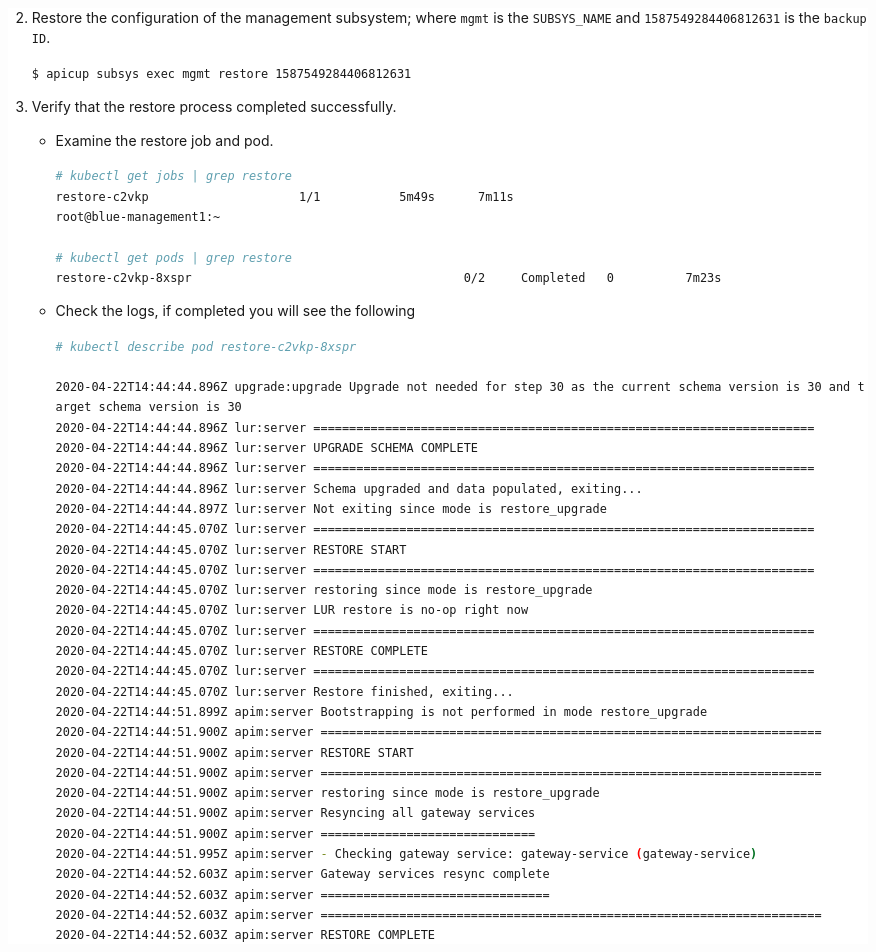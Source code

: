 2. Restore the configuration of the management subsystem; where `mgmt` is the `SUBSYS_NAME` and `1587549284406812631` is the `backupID`.

   ```sh
   $ apicup subsys exec mgmt restore 1587549284406812631
   ```

3. Verify that the restore process completed successfully.

   - Examine the restore job and pod.

     ```sh
     # kubectl get jobs | grep restore
     restore-c2vkp                     1/1           5m49s      7m11s
     root@blue-management1:~
     
     # kubectl get pods | grep restore
     restore-c2vkp-8xspr                                      0/2     Completed   0          7m23s	
     ```

   - Check the logs, if completed you will see the following

     ```sh
     # kubectl describe pod restore-c2vkp-8xspr
     
     2020-04-22T14:44:44.896Z upgrade:upgrade Upgrade not needed for step 30 as the current schema version is 30 and target schema version is 30
     2020-04-22T14:44:44.896Z lur:server ======================================================================
     2020-04-22T14:44:44.896Z lur:server UPGRADE SCHEMA COMPLETE
     2020-04-22T14:44:44.896Z lur:server ======================================================================
     2020-04-22T14:44:44.896Z lur:server Schema upgraded and data populated, exiting...
     2020-04-22T14:44:44.897Z lur:server Not exiting since mode is restore_upgrade
     2020-04-22T14:44:45.070Z lur:server ======================================================================
     2020-04-22T14:44:45.070Z lur:server RESTORE START
     2020-04-22T14:44:45.070Z lur:server ======================================================================
     2020-04-22T14:44:45.070Z lur:server restoring since mode is restore_upgrade
     2020-04-22T14:44:45.070Z lur:server LUR restore is no-op right now
     2020-04-22T14:44:45.070Z lur:server ======================================================================
     2020-04-22T14:44:45.070Z lur:server RESTORE COMPLETE
     2020-04-22T14:44:45.070Z lur:server ======================================================================
     2020-04-22T14:44:45.070Z lur:server Restore finished, exiting...
     2020-04-22T14:44:51.899Z apim:server Bootstrapping is not performed in mode restore_upgrade
     2020-04-22T14:44:51.900Z apim:server ======================================================================
     2020-04-22T14:44:51.900Z apim:server RESTORE START
     2020-04-22T14:44:51.900Z apim:server ======================================================================
     2020-04-22T14:44:51.900Z apim:server restoring since mode is restore_upgrade
     2020-04-22T14:44:51.900Z apim:server Resyncing all gateway services
     2020-04-22T14:44:51.900Z apim:server ==============================
     2020-04-22T14:44:51.995Z apim:server - Checking gateway service: gateway-service (gateway-service)
     2020-04-22T14:44:52.603Z apim:server Gateway services resync complete
     2020-04-22T14:44:52.603Z apim:server ================================
     2020-04-22T14:44:52.603Z apim:server ======================================================================
     2020-04-22T14:44:52.603Z apim:server RESTORE COMPLETE